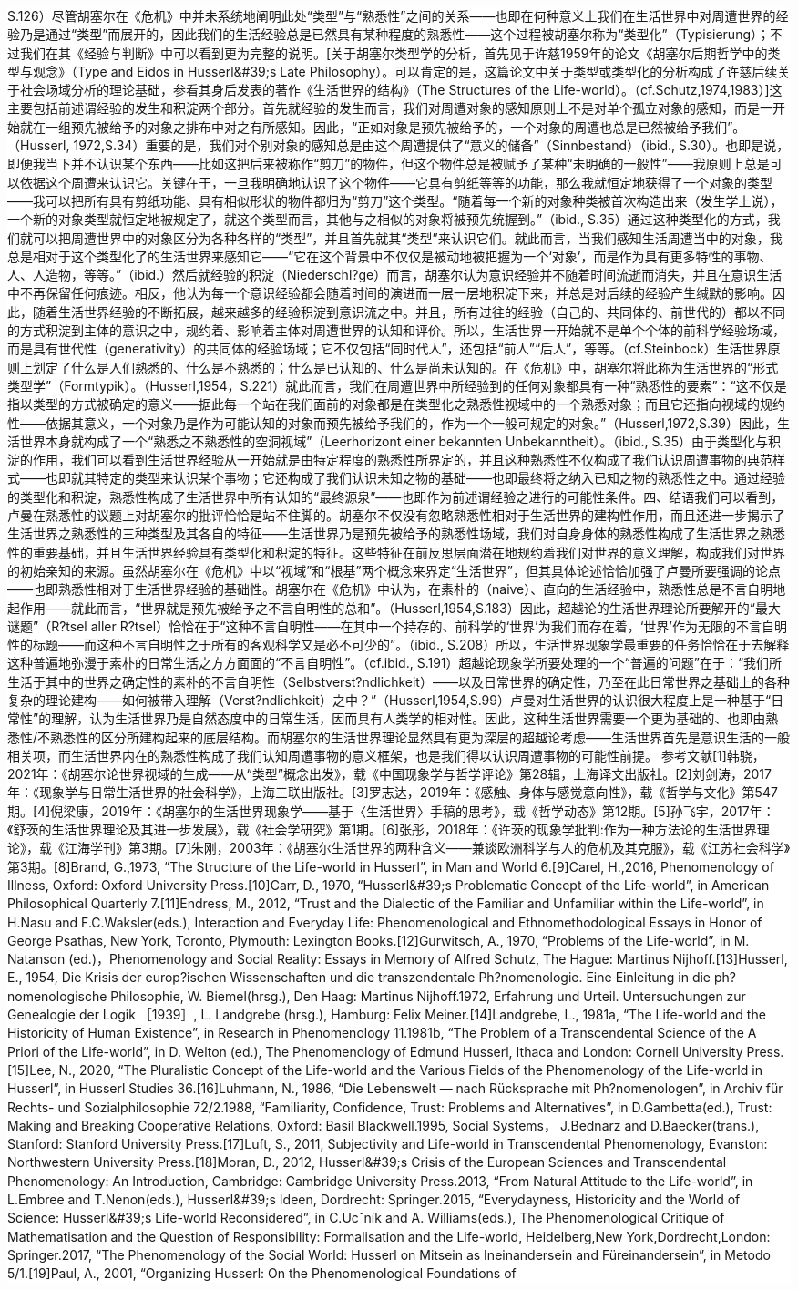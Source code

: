 S.126）尽管胡塞尔在《危机》中并未系统地阐明此处“类型”与“熟悉性”之间的关系——也即在何种意义上我们在生活世界中对周遭世界的经验乃是通过“类型”而展开的，因此我们的生活经验总是已然具有某种程度的熟悉性——这个过程被胡塞尔称为“类型化”（Typisierung）；不过我们在其《经验与判断》中可以看到更为完整的说明。[关于胡塞尔类型学的分析，首先见于许慈1959年的论文《胡塞尔后期哲学中的类型与观念》（Type and Eidos in Husserl&amp;#39;s Late Philosophy）。可以肯定的是，这篇论文中关于类型或类型化的分析构成了许慈后续关于社会场域分析的理论基础，参看其身后发表的著作《生活世界的结构》（The Structures of the Life-world）。（cf.Schutz,1974,1983）]这主要包括前述谓经验的发生和积淀两个部分。首先就经验的发生而言，我们对周遭对象的感知原则上不是对单个孤立对象的感知，而是一开始就在一组预先被给予的对象之排布中对之有所感知。因此，“正如对象是预先被给予的，一个对象的周遭也总是已然被给予我们”。（Husserl, 1972,S.34）重要的是，我们对个别对象的感知总是由这个周遭提供了“意义的储备”（Sinnbestand）（ibid., S.30）。也即是说，即便我当下并不认识某个东西——比如这把后来被称作“剪刀”的物件，但这个物件总是被赋予了某种“未明确的一般性”——我原则上总是可以依据这个周遭来认识它。关键在于，一旦我明确地认识了这个物件——它具有剪纸等等的功能，那么我就恒定地获得了一个对象的类型——我可以把所有具有剪纸功能、具有相似形状的物件都归为“剪刀”这个类型。“随着每一个新的对象种类被首次构造出来（发生学上说），一个新的对象类型就恒定地被规定了，就这个类型而言，其他与之相似的对象将被预先统握到。”（ibid., S.35）通过这种类型化的方式，我们就可以把周遭世界中的对象区分为各种各样的“类型”，并且首先就其“类型”来认识它们。就此而言，当我们感知生活周遭当中的对象，我总是相对于这个类型化了的生活世界来感知它——“它在这个背景中不仅仅是被动地被把握为一个‘对象’，而是作为具有更多特性的事物、人、人造物，等等。”（ibid.）然后就经验的积淀（Niederschl?ge）而言，胡塞尔认为意识经验并不随着时间流逝而消失，并且在意识生活中不再保留任何痕迹。相反，他认为每一个意识经验都会随着时间的演进而一层一层地积淀下来，并总是对后续的经验产生缄默的影响。因此，随着生活世界经验的不断拓展，越来越多的经验积淀到意识流之中。并且，所有过往的经验（自己的、共同体的、前世代的）都以不同的方式积淀到主体的意识之中，规约着、影响着主体对周遭世界的认知和评价。所以，生活世界一开始就不是单个个体的前科学经验场域，而是具有世代性（generativity）的共同体的经验场域；它不仅包括“同时代人”，还包括“前人”“后人”，等等。（cf.Steinbock）生活世界原则上划定了什么是人们熟悉的、什么是不熟悉的；什么是已认知的、什么是尚未认知的。在《危机》中，胡塞尔将此称为生活世界的“形式类型学”（Formtypik）。（Husserl,1954，S.221）就此而言，我们在周遭世界中所经验到的任何对象都具有一种“熟悉性的要素”：“这不仅是指以类型的方式被确定的意义——据此每一个站在我们面前的对象都是在类型化之熟悉性视域中的一个熟悉对象；而且它还指向视域的规约性——依据其意义，一个对象乃是作为可能认知的对象而预先被给予我们的，作为一个一般可规定的对象。”（Husserl,1972,S.39）因此，生活世界本身就构成了一个“熟悉之不熟悉性的空洞视域”（Leerhorizont einer bekannten Unbekanntheit）。（ibid., S.35）由于类型化与积淀的作用，我们可以看到生活世界经验从一开始就是由特定程度的熟悉性所界定的，并且这种熟悉性不仅构成了我们认识周遭事物的典范样式——也即就其特定的类型来认识某个事物；它还构成了我们认识未知之物的基础——也即最终将之纳入已知之物的熟悉性之中。通过经验的类型化和积淀，熟悉性构成了生活世界中所有认知的“最终源泉”——也即作为前述谓经验之进行的可能性条件。四、结语我们可以看到，卢曼在熟悉性的议题上对胡塞尔的批评恰恰是站不住脚的。胡塞尔不仅没有忽略熟悉性相对于生活世界的建构性作用，而且还进一步揭示了生活世界之熟悉性的三种类型及其各自的特征——生活世界乃是预先被给予的熟悉性场域，我们对自身身体的熟悉性构成了生活世界之熟悉性的重要基础，并且生活世界经验具有类型化和积淀的特征。这些特征在前反思层面潜在地规约着我们对世界的意义理解，构成我们对世界的初始亲知的来源。虽然胡塞尔在《危机》中以“视域”和“根基”两个概念来界定“生活世界”，但其具体论述恰恰加强了卢曼所要强调的论点——也即熟悉性相对于生活世界经验的基础性。胡塞尔在《危机》中认为，在素朴的（naive）、直向的生活经验中，熟悉性总是不言自明地起作用——就此而言，“世界就是预先被给予之不言自明性的总和”。（Husserl,1954,S.183）因此，超越论的生活世界理论所要解开的“最大谜题”（R?tsel aller R?tsel）恰恰在于“这种不言自明性——在其中一个持存的、前科学的‘世界’为我们而存在着，‘世界’作为无限的不言自明性的标题——而这种不言自明性之于所有的客观科学又是必不可少的”。（ibid., S.208）所以，生活世界现象学最重要的任务恰恰在于去解释这种普遍地弥漫于素朴的日常生活之方方面面的“不言自明性”。（cf.ibid., S.191）超越论现象学所要处理的一个“普遍的问题”在于：“我们所生活于其中的世界之确定性的素朴的不言自明性（Selbstverst?ndlichkeit）——以及日常世界的确定性，乃至在此日常世界之基础上的各种复杂的理论建构——如何被带入理解（Verst?ndlichkeit）之中？”（Husserl,1954,S.99）卢曼对生活世界的认识很大程度上是一种基于“日常性”的理解，认为生活世界乃是自然态度中的日常生活，因而具有人类学的相对性。因此，这种生活世界需要一个更为基础的、也即由熟悉性/不熟悉性的区分所建构起来的底层结构。而胡塞尔的生活世界理论显然具有更为深层的超越论考虑——生活世界首先是意识生活的一般相关项，而生活世界内在的熟悉性构成了我们认知周遭事物的意义框架，也是我们得以认识周遭事物的可能性前提。 参考文献[1]韩骁，2021年：《胡塞尔论世界视域的生成——从“类型”概念出发》，载《中国现象学与哲学评论》第28辑，上海译文出版社。[2]刘剑涛，2017年：《现象学与日常生活世界的社会科学》，上海三联出版社。[3]罗志达，2019年：《感触、身体与感觉意向性》，载《哲学与文化》第547期。[4]倪梁康，2019年：《胡塞尔的生活世界现象学——基于〈生活世界〉手稿的思考》，载《哲学动态》第12期。[5]孙飞宇，2017年：《舒茨的生活世界理论及其进一步发展》，载《社会学研究》第1期。[6]张彤，2018年：《许茨的现象学批判:作为一种方法论的生活世界理论》，载《江海学刊》第3期。[7]朱刚，2003年：《胡塞尔生活世界的两种含义——兼谈欧洲科学与人的危机及其克服》，载《江苏社会科学》第3期。[8]Brand, G.,1973, “The Structure of the Life-world in Husserl”, in Man and World 6.[9]Carel, H.,2016, Phenomenology of Illness, Oxford: Oxford University Press.[10]Carr, D., 1970, “Husserl&amp;#39;s Problematic Concept of the Life-world”, in American Philosophical Quarterly 7.[11]Endress, M., 2012, “Trust and the Dialectic of the Familiar and Unfamiliar within the Life-world”, in H.Nasu and F.C.Waksler(eds.), Interaction and Everyday Life: Phenomenological and Ethnomethodological Essays in Honor of George Psathas, New York, Toronto, Plymouth: Lexington Books.[12]Gurwitsch, A., 1970, “Problems of the Life-world”, in M. Natanson (ed.)，Phenomenology and Social Reality: Essays in Memory of Alfred Schutz, The Hague: Martinus Nijhoff.[13]Husserl, E., 1954, Die Krisis der europ?ischen Wissenschaften und die transzendentale Ph?nomenologie. Eine Einleitung in die ph?nomenologische Philosophie, W. Biemel(hrsg.), Den Haag: Martinus Nijhoff.1972, Erfahrung und Urteil. Untersuchungen zur Genealogie der Logik ［1939］, L. Landgrebe (hrsg.), Hamburg: Felix Meiner.[14]Landgrebe, L., 1981a, “The Life-world and the Historicity of Human Existence”, in Research in Phenomenology 11.1981b, “The Problem of a Transcendental Science of the A Priori of the Life-world”, in D. Welton (ed.), The Phenomenology of Edmund Husserl, Ithaca and London: Cornell University Press.[15]Lee, N., 2020, “The Pluralistic Concept of the Life-world and the Various Fields of the Phenomenology of the Life-world in Husserl”, in Husserl Studies 36.[16]Luhmann, N., 1986, “Die Lebenswelt — nach Rücksprache mit Ph?nomenologen”, in Archiv für Rechts- und Sozialphilosophie 72/2.1988, “Familiarity, Confidence, Trust: Problems and Alternatives”, in D.Gambetta(ed.), Trust: Making and Breaking Cooperative Relations, Oxford: Basil Blackwell.1995, Social Systems， J.Bednarz and D.Baecker(trans.), Stanford: Stanford University Press.[17]Luft, S., 2011, Subjectivity and Life-world in Transcendental Phenomenology, Evanston: Northwestern University Press.[18]Moran, D., 2012, Husserl&amp;#39;s Crisis of the European Sciences and Transcendental Phenomenology: An Introduction, Cambridge: Cambridge University Press.2013, “From Natural Attitude to the Life-world”, in L.Embree and T.Nenon(eds.), Husserl&amp;#39;s Ideen, Dordrecht: Springer.2015, “Everydayness, Historicity and the World of Science: Husserl&amp;#39;s Life-world Reconsidered”, in C.Ucˇník and A. Williams(eds.), The Phenomenological Critique of Mathematisation and the Question of Responsibility: Formalisation and the Life-world, Heidelberg,New York,Dordrecht,London: Springer.2017, “The Phenomenology of the Social World: Husserl on Mitsein as Ineinandersein and Füreinandersein”, in Metodo 5/1.[19]Paul, A., 2001, “Organizing Husserl: On the Phenomenological Foundations of